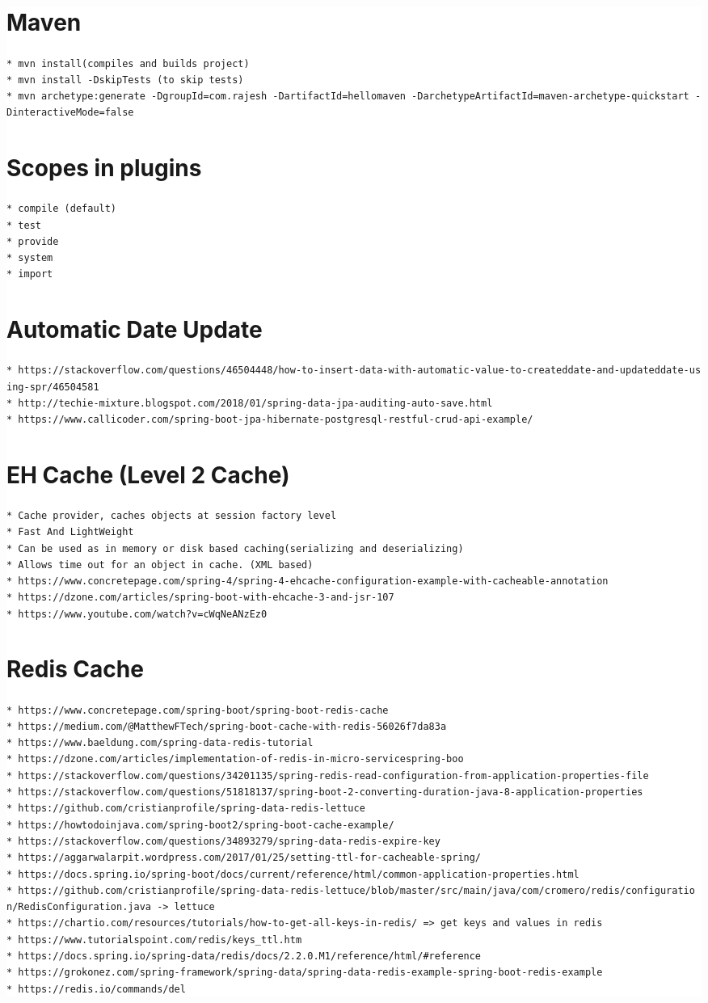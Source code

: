   # Maven
    * mvn install(compiles and builds project)
    * mvn install -DskipTests (to skip tests)   
    * mvn archetype:generate -DgroupId=com.rajesh -DartifactId=hellomaven -DarchetypeArtifactId=maven-archetype-quickstart -DinteractiveMode=false
    
  # Scopes in plugins
    * compile (default)   
    * test
    * provide
    * system
    * import
   
  # Automatic Date Update
    * https://stackoverflow.com/questions/46504448/how-to-insert-data-with-automatic-value-to-createddate-and-updateddate-using-spr/46504581  
    * http://techie-mixture.blogspot.com/2018/01/spring-data-jpa-auditing-auto-save.html
    * https://www.callicoder.com/spring-boot-jpa-hibernate-postgresql-restful-crud-api-example/
    
  # EH Cache (Level 2 Cache)
    * Cache provider, caches objects at session factory level  
    * Fast And LightWeight
    * Can be used as in memory or disk based caching(serializing and deserializing)
    * Allows time out for an object in cache. (XML based)
    * https://www.concretepage.com/spring-4/spring-4-ehcache-configuration-example-with-cacheable-annotation
    * https://dzone.com/articles/spring-boot-with-ehcache-3-and-jsr-107
    * https://www.youtube.com/watch?v=cWqNeANzEz0
    
  # Redis Cache
    * https://www.concretepage.com/spring-boot/spring-boot-redis-cache  
    * https://medium.com/@MatthewFTech/spring-boot-cache-with-redis-56026f7da83a
    * https://www.baeldung.com/spring-data-redis-tutorial
    * https://dzone.com/articles/implementation-of-redis-in-micro-servicespring-boo
    * https://stackoverflow.com/questions/34201135/spring-redis-read-configuration-from-application-properties-file
    * https://stackoverflow.com/questions/51818137/spring-boot-2-converting-duration-java-8-application-properties
    * https://github.com/cristianprofile/spring-data-redis-lettuce
    * https://howtodoinjava.com/spring-boot2/spring-boot-cache-example/
    * https://stackoverflow.com/questions/34893279/spring-data-redis-expire-key
    * https://aggarwalarpit.wordpress.com/2017/01/25/setting-ttl-for-cacheable-spring/
    * https://docs.spring.io/spring-boot/docs/current/reference/html/common-application-properties.html
    * https://github.com/cristianprofile/spring-data-redis-lettuce/blob/master/src/main/java/com/cromero/redis/configuration/RedisConfiguration.java -> lettuce
    * https://chartio.com/resources/tutorials/how-to-get-all-keys-in-redis/ => get keys and values in redis
    * https://www.tutorialspoint.com/redis/keys_ttl.htm
    * https://docs.spring.io/spring-data/redis/docs/2.2.0.M1/reference/html/#reference
    * https://grokonez.com/spring-framework/spring-data/spring-data-redis-example-spring-boot-redis-example
    * https://redis.io/commands/del
  